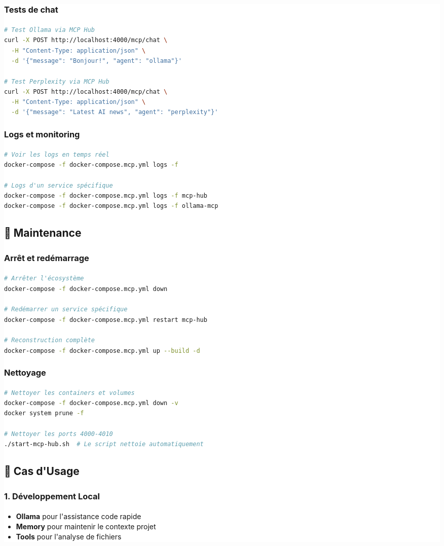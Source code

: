 ### Tests de chat
```bash
# Test Ollama via MCP Hub
curl -X POST http://localhost:4000/mcp/chat \
  -H "Content-Type: application/json" \
  -d '{"message": "Bonjour!", "agent": "ollama"}'

# Test Perplexity via MCP Hub  
curl -X POST http://localhost:4000/mcp/chat \
  -H "Content-Type: application/json" \
  -d '{"message": "Latest AI news", "agent": "perplexity"}'
```

### Logs et monitoring
```bash
# Voir les logs en temps réel
docker-compose -f docker-compose.mcp.yml logs -f

# Logs d'un service spécifique
docker-compose -f docker-compose.mcp.yml logs -f mcp-hub
docker-compose -f docker-compose.mcp.yml logs -f ollama-mcp
```

## 🔧 Maintenance

### Arrêt et redémarrage
```bash
# Arrêter l'écosystème
docker-compose -f docker-compose.mcp.yml down

# Redémarrer un service spécifique  
docker-compose -f docker-compose.mcp.yml restart mcp-hub

# Reconstruction complète
docker-compose -f docker-compose.mcp.yml up --build -d
```

### Nettoyage
```bash
# Nettoyer les containers et volumes
docker-compose -f docker-compose.mcp.yml down -v
docker system prune -f

# Nettoyer les ports 4000-4010
./start-mcp-hub.sh  # Le script nettoie automatiquement
```

## 🎯 Cas d'Usage

### 1. Développement Local
- **Ollama** pour l'assistance code rapide
- **Memory** pour maintenir le contexte projet
- **Tools** pour l'analyse de fichiers
